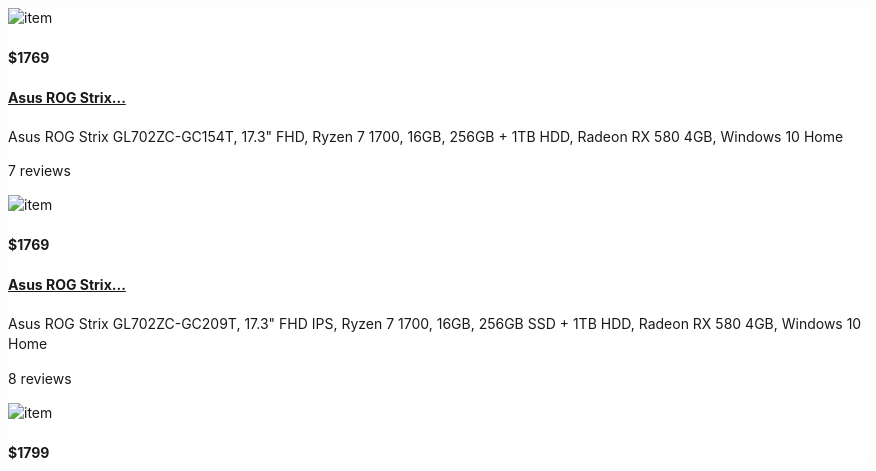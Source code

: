 



![item](/images/test-sites/e-commerce/items/cart2.png)

#### $1769


#### [Asus ROG Strix...](/test-sites/e-commerce/allinone/product/57 "Asus ROG Strix GL702ZC-GC154T")


Asus ROG Strix GL702ZC\-GC154T, 17\.3" FHD, Ryzen 7 1700, 16GB, 256GB \+ 1TB HDD, Radeon RX 580 4GB, Windows 10 Home




7 reviews

















![item](/images/test-sites/e-commerce/items/cart2.png)

#### $1769


#### [Asus ROG Strix...](/test-sites/e-commerce/allinone/product/58 "Asus ROG Strix GL702ZC-GC209T")


Asus ROG Strix GL702ZC\-GC209T, 17\.3" FHD IPS, Ryzen 7 1700, 16GB, 256GB SSD \+ 1TB HDD, Radeon RX 580 4GB, Windows 10 Home




8 reviews














![item](/images/test-sites/e-commerce/items/cart2.png)

#### $1799

